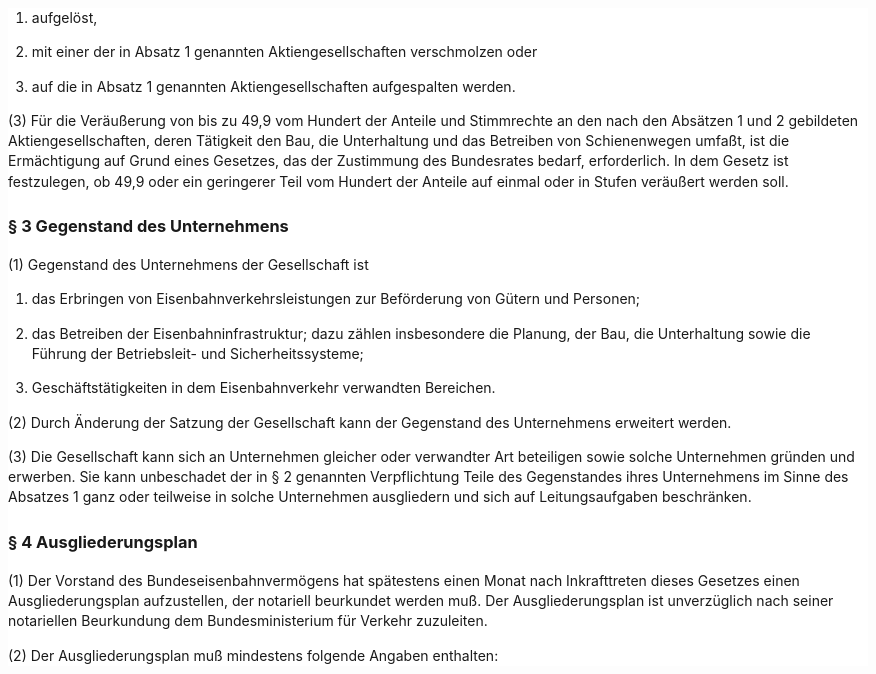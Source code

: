 1.  aufgelöst,


2.  mit einer der in Absatz 1 genannten Aktiengesellschaften verschmolzen
    oder


3.  auf die in Absatz 1 genannten Aktiengesellschaften aufgespalten
    werden.




(3) Für die Veräußerung von bis zu 49,9 vom Hundert der Anteile und
Stimmrechte an den nach den Absätzen 1 und 2 gebildeten
Aktiengesellschaften, deren Tätigkeit den Bau, die Unterhaltung und
das Betreiben von Schienenwegen umfaßt, ist die Ermächtigung auf Grund
eines Gesetzes, das der Zustimmung des Bundesrates bedarf,
erforderlich. In dem Gesetz ist festzulegen, ob 49,9 oder ein
geringerer Teil vom Hundert der Anteile auf einmal oder in Stufen
veräußert werden soll.


### § 3 Gegenstand des Unternehmens

(1) Gegenstand des Unternehmens der Gesellschaft ist

1.  das Erbringen von Eisenbahnverkehrsleistungen zur Beförderung von
    Gütern und Personen;


2.  das Betreiben der Eisenbahninfrastruktur; dazu zählen insbesondere die
    Planung, der Bau, die Unterhaltung sowie die Führung der Betriebsleit-
    und Sicherheitssysteme;


3.  Geschäftstätigkeiten in dem Eisenbahnverkehr verwandten Bereichen.




(2) Durch Änderung der Satzung der Gesellschaft kann der Gegenstand
des Unternehmens erweitert werden.

(3) Die Gesellschaft kann sich an Unternehmen gleicher oder verwandter
Art beteiligen sowie solche Unternehmen gründen und erwerben. Sie kann
unbeschadet der in § 2 genannten Verpflichtung Teile des Gegenstandes
ihres Unternehmens im Sinne des Absatzes 1 ganz oder teilweise in
solche Unternehmen ausgliedern und sich auf Leitungsaufgaben
beschränken.


### § 4 Ausgliederungsplan

(1) Der Vorstand des Bundeseisenbahnvermögens hat spätestens einen
Monat nach Inkrafttreten dieses Gesetzes einen Ausgliederungsplan
aufzustellen, der notariell beurkundet werden muß. Der
Ausgliederungsplan ist unverzüglich nach seiner notariellen
Beurkundung dem Bundesministerium für Verkehr zuzuleiten.

(2) Der Ausgliederungsplan muß mindestens folgende Angaben enthalten:
